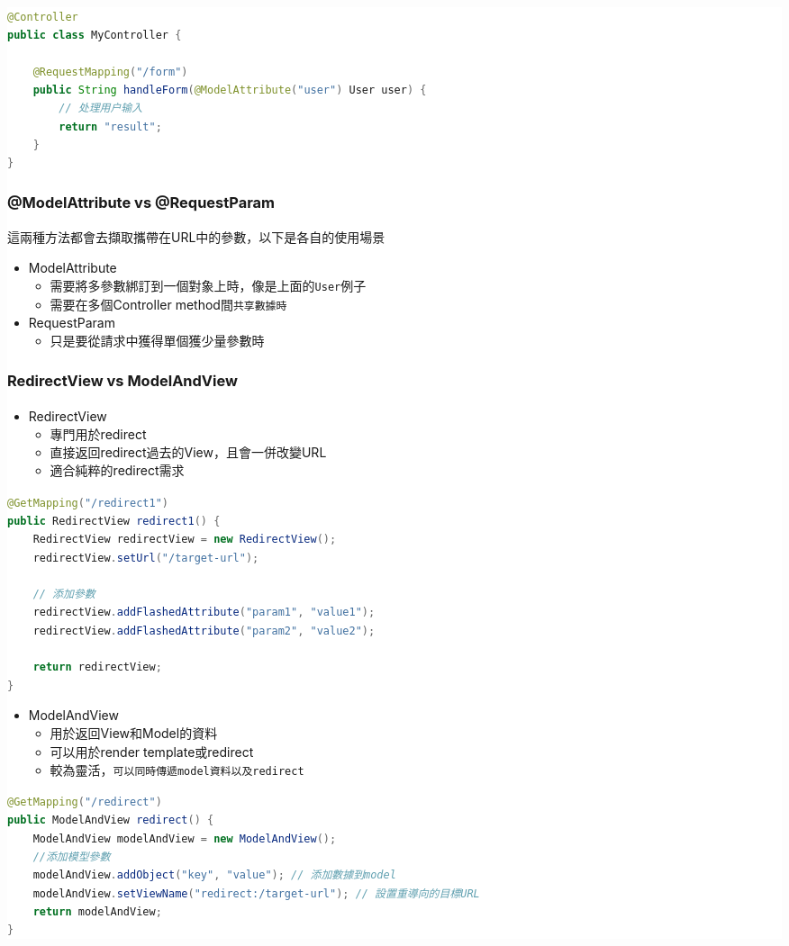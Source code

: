 ```java
@Controller
public class MyController {

    @RequestMapping("/form")
    public String handleForm(@ModelAttribute("user") User user) {
        // 处理用户输入
        return "result";
    }
}

```

### @ModelAttribute vs @RequestParam

這兩種方法都會去擷取攜帶在URL中的參數，以下是各自的使用場景

+ ModelAttribute  
	+ 需要將多參數綁訂到一個對象上時，像是上面的`User`例子
	+ 需要在多個Controller method間`共享數據時`
+ RequestParam
	+ 只是要從請求中獲得單個獲少量參數時

### RedirectView vs ModelAndView

+ RedirectView
	+ 專門用於redirect
	+ 直接返回redirect過去的View，且會一併改變URL
	+ 適合純粹的redirect需求
```java
@GetMapping("/redirect1")
public RedirectView redirect1() {
    RedirectView redirectView = new RedirectView();
    redirectView.setUrl("/target-url");
    
    // 添加參數
    redirectView.addFlashedAttribute("param1", "value1");
    redirectView.addFlashedAttribute("param2", "value2");
    
    return redirectView;
}
```
+ ModelAndView
	+ 用於返回View和Model的資料
	+ 可以用於render template或redirect
	+ 較為靈活，`可以同時傳遞model資料以及redirect`
```java
@GetMapping("/redirect")
public ModelAndView redirect() {
    ModelAndView modelAndView = new ModelAndView();
    //添加模型參數
    modelAndView.addObject("key", "value"); // 添加數據到model
    modelAndView.setViewName("redirect:/target-url"); // 設置重導向的目標URL
    return modelAndView;
}
```
